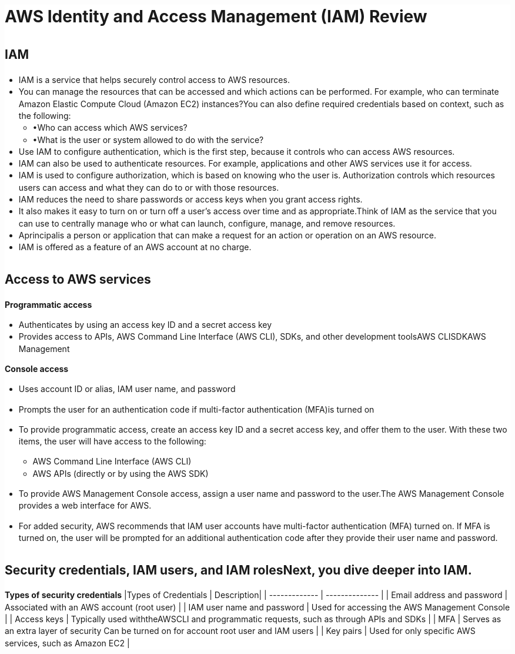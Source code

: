 # AWS Identity and Access Management (IAM) Review

## IAM
- IAM is a service that helps securely control access to AWS resources.
- You can manage the resources that can be accessed and which actions can be performed. For example, who can terminate Amazon Elastic Compute Cloud (Amazon EC2) instances?You can also define required credentials based on context, such as the following: 
	- •Who can access which AWS services? 
	- •What is the user or system allowed to do with the service?
- Use IAM to configure authentication, which is the first step, because it controls who can access AWS resources.
- IAM can also be used to authenticate resources. For example, applications and other AWS services use it for access.
- IAM is used to configure authorization, which is based on knowing who the user is. Authorization controls which resources users can access and what they can do to or with those resources.
- IAM reduces the need to share passwords or access keys when you grant access rights.
- It also makes it easy to turn on or turn off a user’s access over time and as appropriate.Think of IAM as the service that you can use to centrally manage who or what can launch, configure, manage, and remove resources.
- Aprincipalis a person or application that can make a request for an action or operation on an AWS resource. 
- IAM is offered as a feature of an AWS account at no charge.

## Access to AWS services
**Programmatic access** 
- Authenticates by using an access key ID and a secret access key
- Provides access to APIs, AWS Command Line Interface (AWS CLI), SDKs, and other development toolsAWS CLISDKAWS Management

**Console access**
- Uses account ID or alias, IAM user name, and password
- Prompts the user for an authentication code if multi-factor authentication (MFA)is turned on

- To provide programmatic access, create an access key ID and a secret access key, and offer them to the user. With these two items, the user will have access to the following:
	- AWS Command Line Interface (AWS CLI)
	- AWS APIs (directly or by using the AWS SDK)

- To provide AWS Management Console access, assign a user name and password to the user.The AWS Management Console provides a web interface for AWS.

- For added security, AWS recommends that IAM user accounts have multi-factor authentication (MFA) turned on. If MFA is turned on, the user will be prompted for an additional authentication code after they provide their user name and password.

## Security credentials, IAM users, and IAM rolesNext, you dive deeper into IAM.

**Types of security credentials**
|Types of Credentials | Description|
| ------------- | -------------- |
| Email address and password | Associated with an AWS account (root user) |
| IAM user name and password | Used for accessing the AWS Management Console |
| Access keys | Typically used withtheAWSCLI and programmatic requests, such as through APIs and SDKs | 
| MFA | Serves as an extra layer of security Can be turned on for account root user and IAM users |
| Key pairs | Used for only specific AWS services, such as Amazon EC2 |

